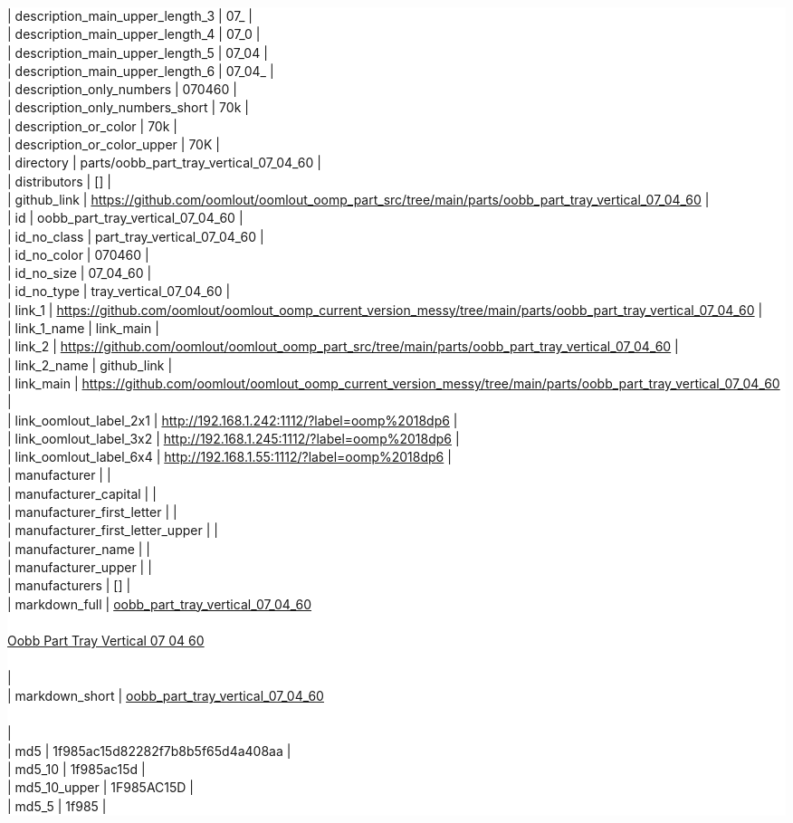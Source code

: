 | description_main_upper_length_3 | 07_ |  
| description_main_upper_length_4 | 07_0 |  
| description_main_upper_length_5 | 07_04 |  
| description_main_upper_length_6 | 07_04_ |  
| description_only_numbers | 070460 |  
| description_only_numbers_short | 70k |  
| description_or_color | 70k |  
| description_or_color_upper | 70K |  
| directory | parts/oobb_part_tray_vertical_07_04_60 |  
| distributors | [] |  
| github_link | https://github.com/oomlout/oomlout_oomp_part_src/tree/main/parts/oobb_part_tray_vertical_07_04_60 |  
| id | oobb_part_tray_vertical_07_04_60 |  
| id_no_class | part_tray_vertical_07_04_60 |  
| id_no_color | 070460 |  
| id_no_size | 07_04_60 |  
| id_no_type | tray_vertical_07_04_60 |  
| link_1 | https://github.com/oomlout/oomlout_oomp_current_version_messy/tree/main/parts/oobb_part_tray_vertical_07_04_60 |  
| link_1_name | link_main |  
| link_2 | https://github.com/oomlout/oomlout_oomp_part_src/tree/main/parts/oobb_part_tray_vertical_07_04_60 |  
| link_2_name | github_link |  
| link_main | https://github.com/oomlout/oomlout_oomp_current_version_messy/tree/main/parts/oobb_part_tray_vertical_07_04_60 |  
| link_oomlout_label_2x1 | http://192.168.1.242:1112/?label=oomp%2018dp6 |  
| link_oomlout_label_3x2 | http://192.168.1.245:1112/?label=oomp%2018dp6 |  
| link_oomlout_label_6x4 | http://192.168.1.55:1112/?label=oomp%2018dp6 |  
| manufacturer |  |  
| manufacturer_capital |  |  
| manufacturer_first_letter |  |  
| manufacturer_first_letter_upper |  |  
| manufacturer_name |  |  
| manufacturer_upper |  |  
| manufacturers | [] |  
| markdown_full | [oobb_part_tray_vertical_07_04_60](https://github.com/oomlout/oomlout_oomp_current_version_messy/tree/main/parts/oobb_part_tray_vertical_07_04_60)<br>[](https://github.com/oomlout/oomlout_oomp_current_version_messy/tree/main/parts/oobb_part_tray_vertical_07_04_60)<br>[Oobb Part Tray Vertical 07 04 60](https://github.com/oomlout/oomlout_oomp_current_version_messy/tree/main/parts/oobb_part_tray_vertical_07_04_60)<br><br> |  
| markdown_short | [oobb_part_tray_vertical_07_04_60](https://github.com/oomlout/oomlout_oomp_current_version_messy/tree/main/parts/oobb_part_tray_vertical_07_04_60)<br><br> |  
| md5 | 1f985ac15d82282f7b8b5f65d4a408aa |  
| md5_10 | 1f985ac15d |  
| md5_10_upper | 1F985AC15D |  
| md5_5 | 1f985 |  
